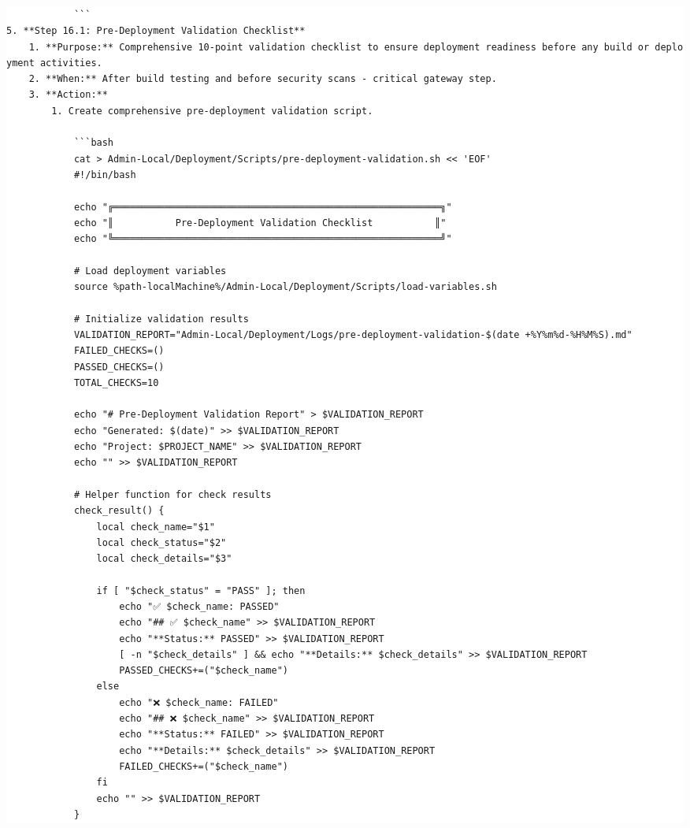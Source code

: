                 ```
    5. **Step 16.1: Pre-Deployment Validation Checklist**
        1. **Purpose:** Comprehensive 10-point validation checklist to ensure deployment readiness before any build or deployment activities.
        2. **When:** After build testing and before security scans - critical gateway step.
        3. **Action:**
            1. Create comprehensive pre-deployment validation script.
                
                ```bash
                cat > Admin-Local/Deployment/Scripts/pre-deployment-validation.sh << 'EOF'
                #!/bin/bash
                
                echo "╔══════════════════════════════════════════════════════════╗"
                echo "║           Pre-Deployment Validation Checklist           ║"
                echo "╚══════════════════════════════════════════════════════════╝"
                
                # Load deployment variables
                source %path-localMachine%/Admin-Local/Deployment/Scripts/load-variables.sh
                
                # Initialize validation results
                VALIDATION_REPORT="Admin-Local/Deployment/Logs/pre-deployment-validation-$(date +%Y%m%d-%H%M%S).md"
                FAILED_CHECKS=()
                PASSED_CHECKS=()
                TOTAL_CHECKS=10
                
                echo "# Pre-Deployment Validation Report" > $VALIDATION_REPORT
                echo "Generated: $(date)" >> $VALIDATION_REPORT
                echo "Project: $PROJECT_NAME" >> $VALIDATION_REPORT
                echo "" >> $VALIDATION_REPORT
                
                # Helper function for check results
                check_result() {
                    local check_name="$1"
                    local check_status="$2"
                    local check_details="$3"
                    
                    if [ "$check_status" = "PASS" ]; then
                        echo "✅ $check_name: PASSED"
                        echo "## ✅ $check_name" >> $VALIDATION_REPORT
                        echo "**Status:** PASSED" >> $VALIDATION_REPORT
                        [ -n "$check_details" ] && echo "**Details:** $check_details" >> $VALIDATION_REPORT
                        PASSED_CHECKS+=("$check_name")
                    else
                        echo "❌ $check_name: FAILED"
                        echo "## ❌ $check_name" >> $VALIDATION_REPORT
                        echo "**Status:** FAILED" >> $VALIDATION_REPORT
                        echo "**Details:** $check_details" >> $VALIDATION_REPORT
                        FAILED_CHECKS+=("$check_name")
                    fi
                    echo "" >> $VALIDATION_REPORT
                }
                